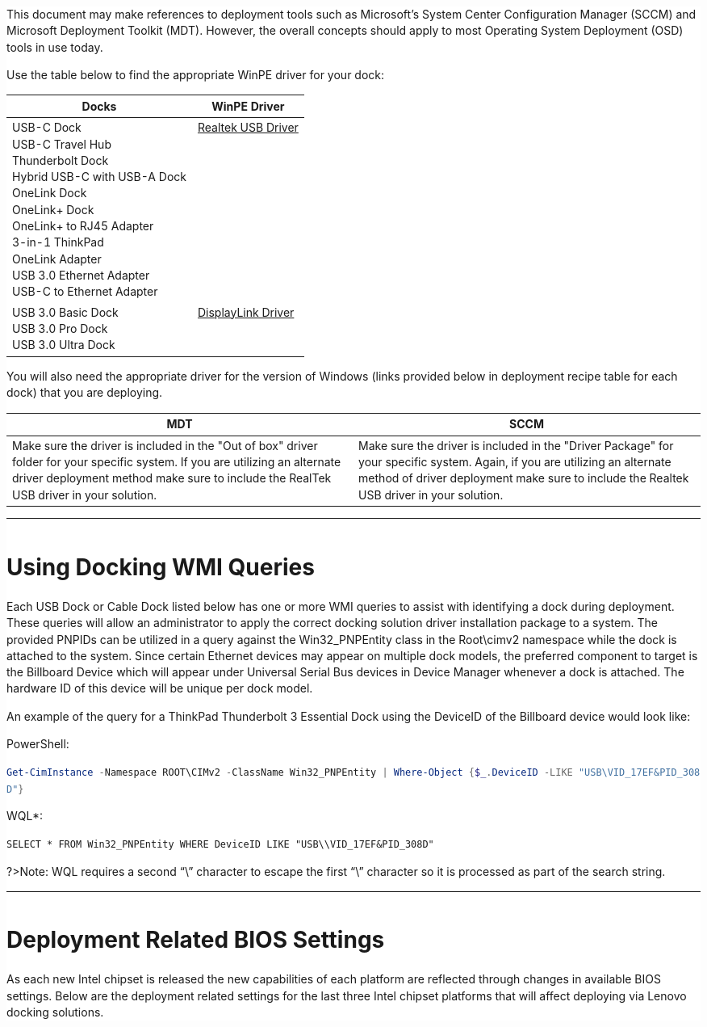 	
	

This document may make references to deployment tools such as Microsoft’s System Center Configuration Manager (SCCM) and Microsoft Deployment Toolkit (MDT). However, the overall concepts should apply to most Operating System Deployment (OSD) tools in use today.

Use the table below to find the appropriate WinPE driver for your dock:

| Docks                                                                                                                                                                                          | WinPE Driver       |
|------------------------------------------------------------------------------------------------------------------------------------------------------------------------------------------------|--------------------|
| USB-C Dock<br/>  USB-C Travel Hub<br/>  Thunderbolt Dock<br/>  Hybrid USB-C with USB-A Dock<br/>  OneLink Dock<br/>  OneLink+ Dock<br/>  OneLink+ to RJ45 Adapter<br/>  3-in-1 ThinkPad<br/> OneLink Adapter <br/> USB 3.0 Ethernet Adapter <br/>USB-C to Ethernet Adapter  | [Realtek USB Driver](https://pcsupport.lenovo.com/us/en/downloads/ds504778) |
| USB 3.0 Basic Dock<br/>  USB 3.0 Pro Dock<br/>  USB 3.0 Ultra Dock                                                                                                                                       | [DisplayLink Driver](https://pcsupport.lenovo.com/solutions/HT104480) |

You will also need the appropriate driver for the version of Windows (links provided below in deployment recipe table for each dock) that you are deploying.

| MDT                                                                                                                                                                                                                       | SCCM                                                                                                                                                                                                                      |
|---------------------------------------------------------------------------------------------------------------------------------------------------------------------------------------------------------------------------|---------------------------------------------------------------------------------------------------------------------------------------------------------------------------------------------------------------------------|
| Make sure the driver is included in the  "Out of box" driver folder for your specific  system. If you are utilizing an alternate driver  deployment method make sure to include the  RealTek USB driver in your solution. | Make sure the driver is included in the  "Driver Package" for your specific system.  Again, if you are utilizing an alternate  method of driver deployment make sure to  include the Realtek USB driver in your solution. |


<hr/>

# Using Docking WMI Queries

Each USB Dock or Cable Dock listed below has one or more WMI queries to assist with identifying a dock during deployment. These queries will allow an administrator to apply the correct docking solution driver installation package to a system. The provided PNPIDs can be utilized in a query against the Win32_PNPEntity class in the Root\cimv2 namespace while the dock is attached to the system. Since certain Ethernet devices may appear on multiple dock models, the preferred component to target is the Billboard Device which will appear under Universal Serial Bus devices in Device Manager whenever a dock is attached. The hardware ID of this device will be unique per dock model.

An example of the query for a ThinkPad Thunderbolt 3 Essential Dock using the DeviceID of the Billboard device would look like:

PowerShell:
```powershell
Get-CimInstance -Namespace ROOT\CIMv2 -ClassName Win32_PNPEntity | Where-Object {$_.DeviceID -LIKE "USB\VID_17EF&PID_308D"}
```	
WQL*:
```wql
SELECT * FROM Win32_PNPEntity WHERE DeviceID LIKE "USB\\VID_17EF&PID_308D"
```	
?>Note: WQL requires a second “\” character to escape the first “\” character so it is processed as part of the search string.

<hr/>

# Deployment Related BIOS Settings

As each new Intel chipset is released the new capabilities of each platform are reflected through changes in available BIOS settings. Below are the deployment related settings for the last three Intel chipset platforms that will affect deploying via Lenovo docking solutions.
